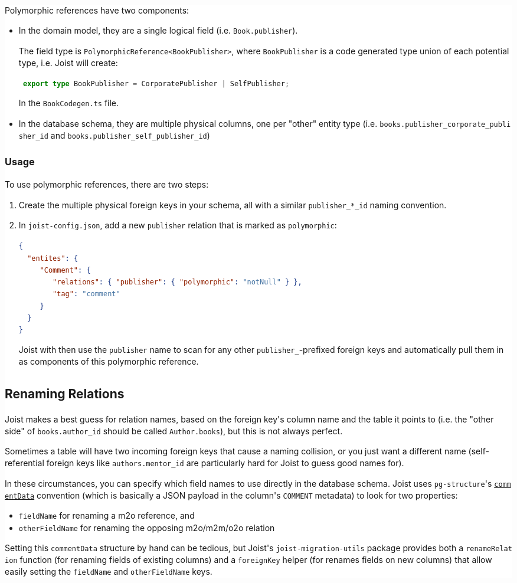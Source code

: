 Polymorphic references have two components:

- In the domain model, they are a single logical field (i.e. `Book.publisher`).

  The field type is `PolymorphicReference<BookPublisher>`, where `BookPublisher` is a code generated type union of each potential type, i.e. Joist will create:

  ```typescript
   export type BookPublisher = CorporatePublisher | SelfPublisher;
  ```

  In the `BookCodegen.ts` file.

- In the database schema, they are multiple physical columns, one per "other" entity type (i.e. `books.publisher_corporate_publisher_id` and `books.publisher_self_publisher_id`)

### Usage

To use polymorphic references, there are two steps:

1. Create the multiple physical foreign keys in your schema, all with a similar `publisher_*_id` naming convention.

2. In `joist-config.json`, add a new `publisher` relation that is marked as `polymorphic`:

   ```json
   {
     "entites": {
        "Comment": {
           "relations": { "publisher": { "polymorphic": "notNull" } },
           "tag": "comment"
        }
     }
   }
   ```

   Joist with then use the `publisher` name to scan for any other `publisher_`-prefixed foreign keys and automatically pull them in as components of this polymorphic reference.

## Renaming Relations

Joist makes a best guess for relation names, based on the foreign key's column name and the table it points to (i.e. the "other side" of `books.author_id` should be called `Author.books`), but this is not always perfect.

Sometimes a table will have two incoming foreign keys that cause a naming collision, or you just want a different name (self-referential foreign keys like `authors.mentor_id` are particularly hard for Joist to guess good names for).

In these circumstances, you can specify which field names to use directly in the database schema. Joist uses `pg-structure`'s [`commentData`](https://www.pg-structure.com/nav.02.api/classes/dbobject.html#commentdata) convention (which is basically a JSON payload in the column's `COMMENT` metadata) to look for two properties:

* `fieldName` for renaming a m2o reference, and
* `otherFieldName` for renaming the opposing m2o/m2m/o2o relation

Setting this `commentData` structure by hand can be tedious, but Joist's `joist-migration-utils` package provides both a `renameRelation` function (for renaming fields of existing columns) and a `foreignKey` helper (for renames fields on new columns) that allow easily setting the `fieldName` and `otherFieldName` keys.
